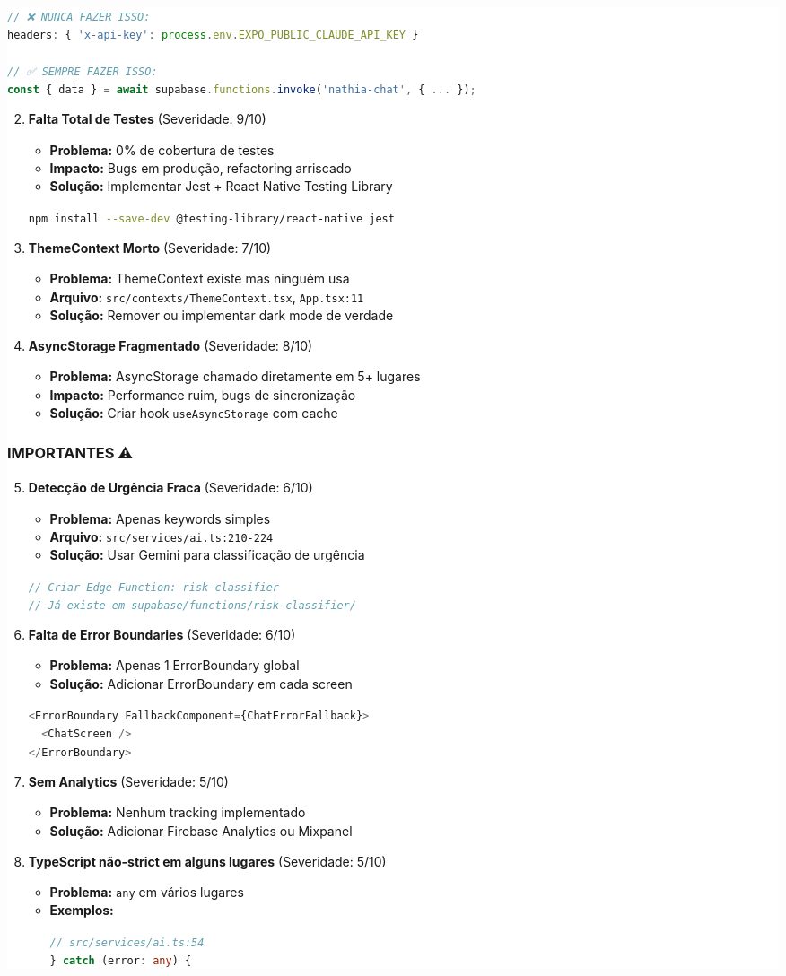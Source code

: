    ```typescript
   // ❌ NUNCA FAZER ISSO:
   headers: { 'x-api-key': process.env.EXPO_PUBLIC_CLAUDE_API_KEY }

   // ✅ SEMPRE FAZER ISSO:
   const { data } = await supabase.functions.invoke('nathia-chat', { ... });
   ```

2. **Falta Total de Testes** (Severidade: 9/10)
   - **Problema:** 0% de cobertura de testes
   - **Impacto:** Bugs em produção, refactoring arriscado
   - **Solução:** Implementar Jest + React Native Testing Library

   ```bash
   npm install --save-dev @testing-library/react-native jest
   ```

3. **ThemeContext Morto** (Severidade: 7/10)
   - **Problema:** ThemeContext existe mas ninguém usa
   - **Arquivo:** `src/contexts/ThemeContext.tsx`, `App.tsx:11`
   - **Solução:** Remover ou implementar dark mode de verdade

4. **AsyncStorage Fragmentado** (Severidade: 8/10)
   - **Problema:** AsyncStorage chamado diretamente em 5+ lugares
   - **Impacto:** Performance ruim, bugs de sincronização
   - **Solução:** Criar hook `useAsyncStorage` com cache

### IMPORTANTES ⚠️

5. **Detecção de Urgência Fraca** (Severidade: 6/10)
   - **Problema:** Apenas keywords simples
   - **Arquivo:** `src/services/ai.ts:210-224`
   - **Solução:** Usar Gemini para classificação de urgência

   ```typescript
   // Criar Edge Function: risk-classifier
   // Já existe em supabase/functions/risk-classifier/
   ```

6. **Falta de Error Boundaries** (Severidade: 6/10)
   - **Problema:** Apenas 1 ErrorBoundary global
   - **Solução:** Adicionar ErrorBoundary em cada screen

   ```typescript
   <ErrorBoundary FallbackComponent={ChatErrorFallback}>
     <ChatScreen />
   </ErrorBoundary>
   ```

7. **Sem Analytics** (Severidade: 5/10)
   - **Problema:** Nenhum tracking implementado
   - **Solução:** Adicionar Firebase Analytics ou Mixpanel

8. **TypeScript não-strict em alguns lugares** (Severidade: 5/10)
   - **Problema:** `any` em vários lugares
   - **Exemplos:**
     ```typescript
     // src/services/ai.ts:54
     } catch (error: any) {
